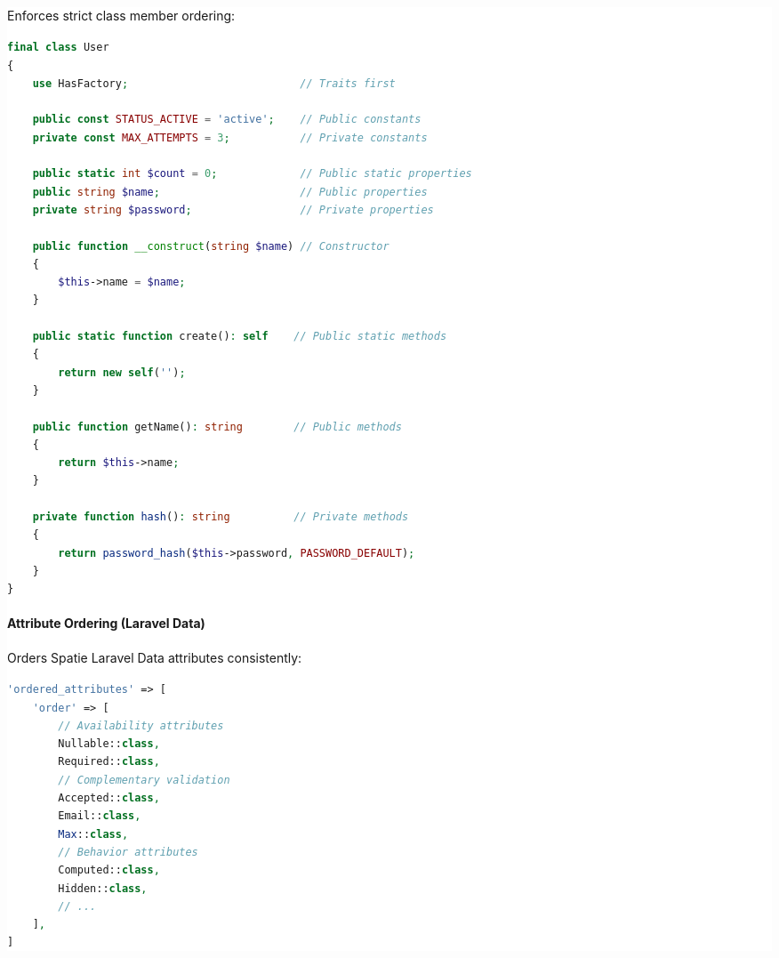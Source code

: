 Enforces strict class member ordering:

```php
final class User
{
    use HasFactory;                           // Traits first

    public const STATUS_ACTIVE = 'active';    // Public constants
    private const MAX_ATTEMPTS = 3;           // Private constants

    public static int $count = 0;             // Public static properties
    public string $name;                      // Public properties
    private string $password;                 // Private properties

    public function __construct(string $name) // Constructor
    {
        $this->name = $name;
    }

    public static function create(): self    // Public static methods
    {
        return new self('');
    }

    public function getName(): string        // Public methods
    {
        return $this->name;
    }

    private function hash(): string          // Private methods
    {
        return password_hash($this->password, PASSWORD_DEFAULT);
    }
}
```

#### Attribute Ordering (Laravel Data)

Orders Spatie Laravel Data attributes consistently:

```php
'ordered_attributes' => [
    'order' => [
        // Availability attributes
        Nullable::class,
        Required::class,
        // Complementary validation
        Accepted::class,
        Email::class,
        Max::class,
        // Behavior attributes
        Computed::class,
        Hidden::class,
        // ...
    ],
]
```
